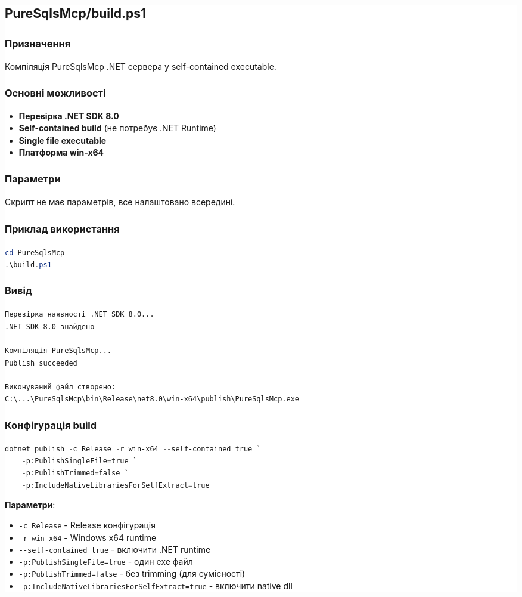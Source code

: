 
## PureSqlsMcp/build.ps1

### Призначення

Компіляція PureSqlsMcp .NET сервера у self-contained executable.

### Основні можливості

- **Перевірка .NET SDK 8.0**
- **Self-contained build** (не потребує .NET Runtime)
- **Single file executable**
- **Платформа win-x64**

### Параметри

Скрипт не має параметрів, все налаштовано всередині.

### Приклад використання

```powershell
cd PureSqlsMcp
.\build.ps1
```

### Вивід

```
Перевірка наявності .NET SDK 8.0...
.NET SDK 8.0 знайдено

Компіляція PureSqlsMcp...
Publish succeeded

Виконуваний файл створено:
C:\...\PureSqlsMcp\bin\Release\net8.0\win-x64\publish\PureSqlsMcp.exe
```

### Конфігурація build

```powershell
dotnet publish -c Release -r win-x64 --self-contained true `
    -p:PublishSingleFile=true `
    -p:PublishTrimmed=false `
    -p:IncludeNativeLibrariesForSelfExtract=true
```

**Параметри**:
- `-c Release` - Release конфігурація
- `-r win-x64` - Windows x64 runtime
- `--self-contained true` - включити .NET runtime
- `-p:PublishSingleFile=true` - один exe файл
- `-p:PublishTrimmed=false` - без trimming (для сумісності)
- `-p:IncludeNativeLibrariesForSelfExtract=true` - включити native dll
